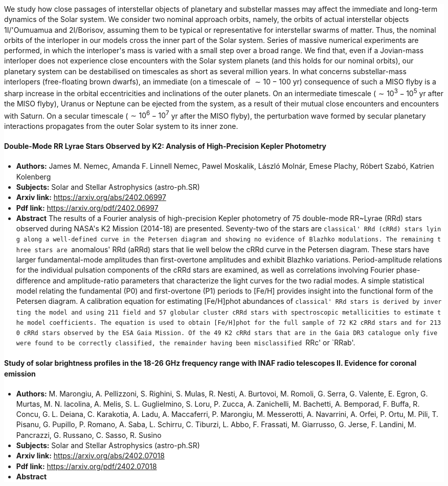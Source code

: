  We study how close passages of interstellar objects of planetary and substellar masses may affect the immediate and long-term dynamics of the Solar system. We consider two nominal approach orbits, namely, the orbits of actual interstellar objects 1I/'Oumuamua and 2I/Borisov, assuming them to be typical or representative for interstellar swarms of matter. Thus, the nominal orbits of the interloper in our models cross the inner part of the Solar system. Series of massive numerical experiments are performed, in which the interloper's mass is varied with a small step over a broad range. We find that, even if a Jovian-mass interloper does not experience close encounters with the Solar system planets (and this holds for our nominal orbits), our planetary system can be destabilised on timescales as short as several million years. In what concerns substellar-mass interlopers (free-floating brown dwarfs), an immediate (on a timescale of $\sim 10 - 100$ yr) consequence of such a MISO flyby is a sharp increase in the orbital eccentricities and inclinations of the outer planets. On an intermediate timescale ($\sim 10^3 - 10^5$ yr after the MISO flyby), Uranus or Neptune can be ejected from the system, as a result of their mutual close encounters and encounters with Saturn. On a secular timescale ($\sim 10^6 - 10^7$ yr after the MISO flyby), the perturbation wave formed by secular planetary interactions propagates from the outer Solar system to its inner zone.
#### Double-Mode RR Lyrae Stars Observed by K2: Analysis of High-Precision  Kepler Photometry
 - **Authors:** James M. Nemec, Amanda F. Linnell Nemec, Pawel Moskalik, László Molnár, Emese Plachy, Róbert Szabó, Katrien Kolenberg
 - **Subjects:** Solar and Stellar Astrophysics (astro-ph.SR)
 - **Arxiv link:** https://arxiv.org/abs/2402.06997
 - **Pdf link:** https://arxiv.org/pdf/2402.06997
 - **Abstract**
 The results of a Fourier analysis of high-precision Kepler photometry of 75 double-mode RR~Lyrae (RRd) stars observed during NASA's K2 Mission (2014-18) are presented. Seventy-two of the stars are `classical' RRd (cRRd) stars lying along a well-defined curve in the Petersen diagram and showing no evidence of Blazhko modulations. The remaining three stars are `anomalous' RRd (aRRd) stars that lie well below the cRRd curve in the Petersen diagram. These stars have larger fundamental-mode amplitudes than first-overtone amplitudes and exhibit Blazhko variations. Period-amplitude relations for the individual pulsation components of the cRRd stars are examined, as well as correlations involving Fourier phase-difference and amplitude-ratio parameters that characterize the light curves for the two radial modes. A simple statistical model relating the fundamental (P0) and first-overtone (P1) periods to [Fe/H] provides insight into the functional form of the Petersen diagram. A calibration equation for estimating [Fe/H]phot abundances of `classical' RRd stars is derived by inverting the model and using 211 field and 57 globular cluster cRRd stars with spectroscopic metallicities to estimate the model coefficients. The equation is used to obtain [Fe/H]phot for the full sample of 72 K2 cRRd stars and for 2130 cRRd stars observed by the ESA Gaia Mission. Of the 49 K2 cRRd stars that are in the Gaia DR3 catalogue only five were found to be correctly classified, the remainder having been misclassified `RRc' or `RRab'.
#### Study of solar brightness profiles in the 18-26 GHz frequency range with  INAF radio telescopes II. Evidence for coronal emission
 - **Authors:** M. Marongiu, A. Pellizzoni, S. Righini, S. Mulas, R. Nesti, A. Burtovoi, M. Romoli, G. Serra, G. Valente, E. Egron, G. Murtas, M. N. Iacolina, A. Melis, S. L. Guglielmino, S. Loru, P. Zucca, A. Zanichelli, M. Bachetti, A. Bemporad, F. Buffa, R. Concu, G. L. Deiana, C. Karakotia, A. Ladu, A. Maccaferri, P. Marongiu, M. Messerotti, A. Navarrini, A. Orfei, P. Ortu, M. Pili, T. Pisanu, G. Pupillo, P. Romano, A. Saba, L. Schirru, C. Tiburzi, L. Abbo, F. Frassati, M. Giarrusso, G. Jerse, F. Landini, M. Pancrazzi, G. Russano, C. Sasso, R. Susino
 - **Subjects:** Solar and Stellar Astrophysics (astro-ph.SR)
 - **Arxiv link:** https://arxiv.org/abs/2402.07018
 - **Pdf link:** https://arxiv.org/pdf/2402.07018
 - **Abstract**